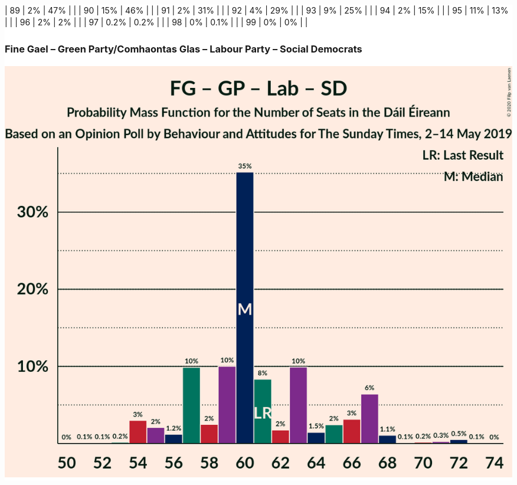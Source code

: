 | 89 | 2% | 47% |  |
| 90 | 15% | 46% |  |
| 91 | 2% | 31% |  |
| 92 | 4% | 29% |  |
| 93 | 9% | 25% |  |
| 94 | 2% | 15% |  |
| 95 | 11% | 13% |  |
| 96 | 2% | 2% |  |
| 97 | 0.2% | 0.2% |  |
| 98 | 0% | 0.1% |  |
| 99 | 0% | 0% |  |

### Fine Gael – Green Party/Comhaontas Glas – Labour Party – Social Democrats

![Graph with seats probability mass function not yet produced](2019-05-14-BehaviourandAttitudes-coalitions-seats-pmf-fg–gp–lab–sd.png "Seats Probability Mass Function")
